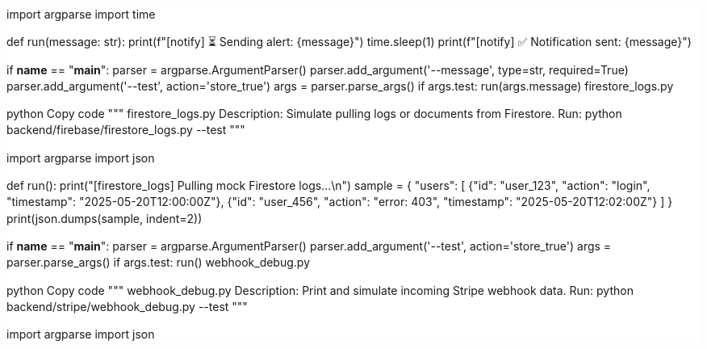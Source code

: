 import argparse
import time

def run(message: str):
    print(f"[notify] ⏳ Sending alert: {message}")
    time.sleep(1)
    print(f"[notify] ✅ Notification sent: {message}")

if __name__ == "__main__":
    parser = argparse.ArgumentParser()
    parser.add_argument('--message', type=str, required=True)
    parser.add_argument('--test', action='store_true')
    args = parser.parse_args()
    if args.test:
        run(args.message)
firestore_logs.py

python
Copy code
"""
firestore_logs.py
Description: Simulate pulling logs or documents from Firestore.
Run: python backend/firebase/firestore_logs.py --test
"""

import argparse
import json

def run():
    print("[firestore_logs] Pulling mock Firestore logs...\n")
    sample = {
        "users": [
            {"id": "user_123", "action": "login", "timestamp": "2025-05-20T12:00:00Z"},
            {"id": "user_456", "action": "error: 403", "timestamp": "2025-05-20T12:02:00Z"}
        ]
    }
    print(json.dumps(sample, indent=2))

if __name__ == "__main__":
    parser = argparse.ArgumentParser()
    parser.add_argument('--test', action='store_true')
    args = parser.parse_args()
    if args.test:
        run()
webhook_debug.py

python
Copy code
"""
webhook_debug.py
Description: Print and simulate incoming Stripe webhook data.
Run: python backend/stripe/webhook_debug.py --test
"""

import argparse
import json
